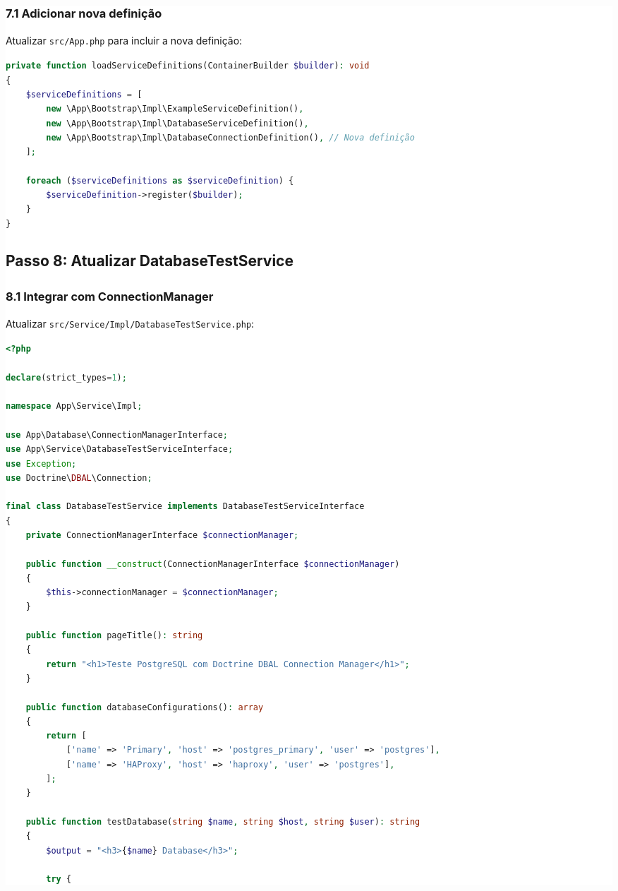 ### 7.1 Adicionar nova definição

Atualizar `src/App.php` para incluir a nova definição:

```php
private function loadServiceDefinitions(ContainerBuilder $builder): void
{
    $serviceDefinitions = [
        new \App\Bootstrap\Impl\ExampleServiceDefinition(),
        new \App\Bootstrap\Impl\DatabaseServiceDefinition(),
        new \App\Bootstrap\Impl\DatabaseConnectionDefinition(), // Nova definição
    ];

    foreach ($serviceDefinitions as $serviceDefinition) {
        $serviceDefinition->register($builder);
    }
}
```

## Passo 8: Atualizar DatabaseTestService

### 8.1 Integrar com ConnectionManager

Atualizar `src/Service/Impl/DatabaseTestService.php`:

```php
<?php

declare(strict_types=1);

namespace App\Service\Impl;

use App\Database\ConnectionManagerInterface;
use App\Service\DatabaseTestServiceInterface;
use Exception;
use Doctrine\DBAL\Connection;

final class DatabaseTestService implements DatabaseTestServiceInterface
{
    private ConnectionManagerInterface $connectionManager;

    public function __construct(ConnectionManagerInterface $connectionManager)
    {
        $this->connectionManager = $connectionManager;
    }

    public function pageTitle(): string
    {
        return "<h1>Teste PostgreSQL com Doctrine DBAL Connection Manager</h1>";
    }

    public function databaseConfigurations(): array
    {
        return [
            ['name' => 'Primary', 'host' => 'postgres_primary', 'user' => 'postgres'],
            ['name' => 'HAProxy', 'host' => 'haproxy', 'user' => 'postgres'],
        ];
    }

    public function testDatabase(string $name, string $host, string $user): string
    {
        $output = "<h3>{$name} Database</h3>";

        try {
```